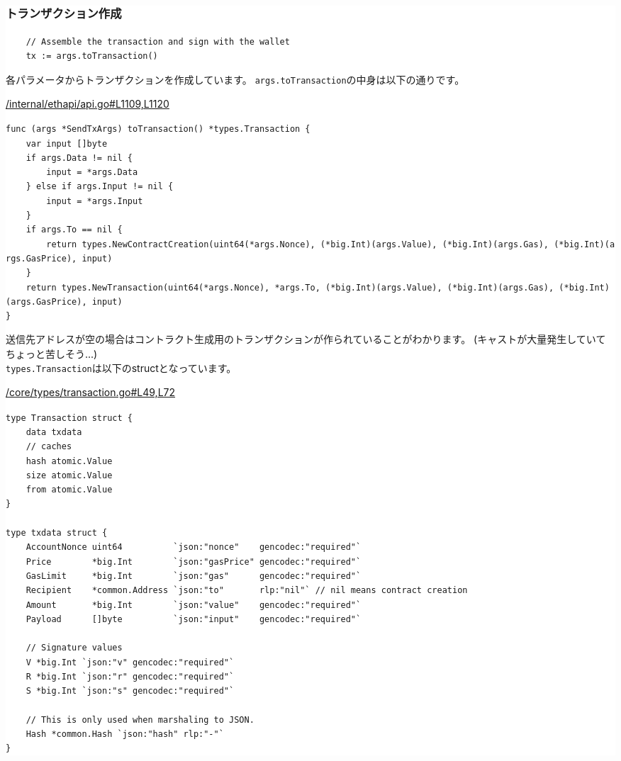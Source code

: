 

### トランザクション作成

```golang
	// Assemble the transaction and sign with the wallet
	tx := args.toTransaction()
```

各パラメータからトランザクションを作成しています。
`args.toTransaction`の中身は以下の通りです。

[/internal/ethapi/api.go#L1109,L1120](https://github.com/ethereum/go-ethereum/blob/9d187f02389ba12493112c7feb15a83f44e3a3ff/internal/ethapi/api.go#L1109,L1120)
```golang
func (args *SendTxArgs) toTransaction() *types.Transaction {
	var input []byte
	if args.Data != nil {
		input = *args.Data
	} else if args.Input != nil {
		input = *args.Input
	}
	if args.To == nil {
		return types.NewContractCreation(uint64(*args.Nonce), (*big.Int)(args.Value), (*big.Int)(args.Gas), (*big.Int)(args.GasPrice), input)
	}
	return types.NewTransaction(uint64(*args.Nonce), *args.To, (*big.Int)(args.Value), (*big.Int)(args.Gas), (*big.Int)(args.GasPrice), input)
}
```

送信先アドレスが空の場合はコントラクト生成用のトランザクションが作られていることがわかります。
(キャストが大量発生していてちょっと苦しそう...)  
`types.Transaction`は以下のstructとなっています。

[/core/types/transaction.go#L49,L72](https://github.com/ethereum/go-ethereum/blob/9d187f02389ba12493112c7feb15a83f44e3a3ff/core/types/transaction.go#L49,L72)
```golang
type Transaction struct {
	data txdata
	// caches
	hash atomic.Value
	size atomic.Value
	from atomic.Value
}

type txdata struct {
	AccountNonce uint64          `json:"nonce"    gencodec:"required"`
	Price        *big.Int        `json:"gasPrice" gencodec:"required"`
	GasLimit     *big.Int        `json:"gas"      gencodec:"required"`
	Recipient    *common.Address `json:"to"       rlp:"nil"` // nil means contract creation
	Amount       *big.Int        `json:"value"    gencodec:"required"`
	Payload      []byte          `json:"input"    gencodec:"required"`

	// Signature values
	V *big.Int `json:"v" gencodec:"required"`
	R *big.Int `json:"r" gencodec:"required"`
	S *big.Int `json:"s" gencodec:"required"`

	// This is only used when marshaling to JSON.
	Hash *common.Hash `json:"hash" rlp:"-"`
}
```
